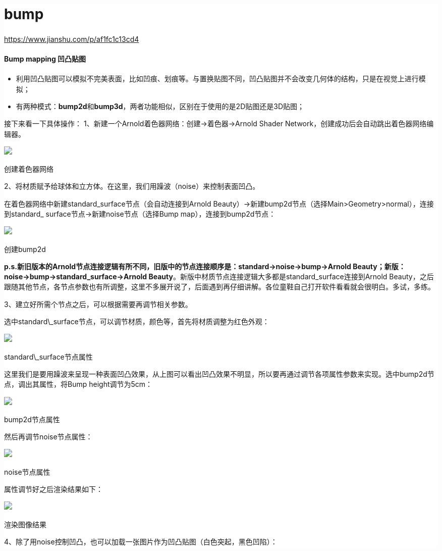 # bump 

<https://www.jianshu.com/p/af1fc1c13cd4>

#### Bump mapping 凹凸贴图

*   利用凹凸贴图可以模拟不完美表面，比如凹痕、划痕等。与置换贴图不同，凹凸贴图并不会改变几何体的结构，只是在视觉上进行模拟；

*   有两种模式：**bump2d**和**bump3d**，两者功能相似，区别在于使用的是2D贴图还是3D贴图；

接下来看一下具体操作： &#x20;
1、新建一个Arnold着色器网络：创建→着色器→Arnold Shader Network，创建成功后会自动跳出着色器网络编辑器。

![](https://qhdtc.oss-cn-chengdu.aliyuncs.com/obsidian/6534305-3d804632e90737bd.png)

创建着色器网络

2、将材质赋予给球体和立方体。在这里，我们用躁波（noise）来控制表面凹凸。 &#x20;

在着色器网络中新建standard\_surface节点（会自动连接到Arnold Beauty）→新建bump2d节点（选择Main>Geometry>normal），连接到standard\_ surface节点→新建noise节点（选择Bump map），连接到bump2d节点：

![](https://qhdtc.oss-cn-chengdu.aliyuncs.com/obsidian/6534305-f3f74ac2ab1281b8.gif)

创建bump2d

**p.s.新旧版本的Arnold节点连接逻辑有所不同，旧版中的节点连接顺序是：standard→noise→bump→Arnold Beauty；新版：noise→bump→standard\_surface→Arnold Beauty**。新版中材质节点连接逻辑大多都是standard\_surface连接到Arnold Beauty，之后跟随其他节点，各节点参数也有所调整，这里不多展开说了，后面遇到再仔细讲解。各位童鞋自己打开软件看看就会很明白。多试，多练。

3、建立好所需个节点之后，可以根据需要再调节相关参数。 &#x20;

选中standard\\\_surface节点，可以调节材质，颜色等，首先将材质调整为红色外观：

![](https://qhdtc.oss-cn-chengdu.aliyuncs.com/obsidian/6534305-39bb442eb060fd83.png)

standard\\\_surface节点属性

这里我们是要用躁波来呈现一种表面凹凸效果，从上图可以看出凹凸效果不明显，所以要再通过调节各项属性参数来实现。选中bump2d节点，调出其属性，将Bump height调节为5cm：

![](https://qhdtc.oss-cn-chengdu.aliyuncs.com/obsidian/6534305-edd577a7d1ab52c5.png)

bump2d节点属性

然后再调节noise节点属性：

![](https://qhdtc.oss-cn-chengdu.aliyuncs.com/obsidian/6534305-14dc60fa9668a92d.png)

noise节点属性

属性调节好之后渲染结果如下：

![](https://qhdtc.oss-cn-chengdu.aliyuncs.com/obsidian/6534305-0951782735256967.png)

渲染图像结果

4、除了用noise控制凹凸，也可以加载一张图片作为凹凸贴图（白色突起，黑色凹陷）：
